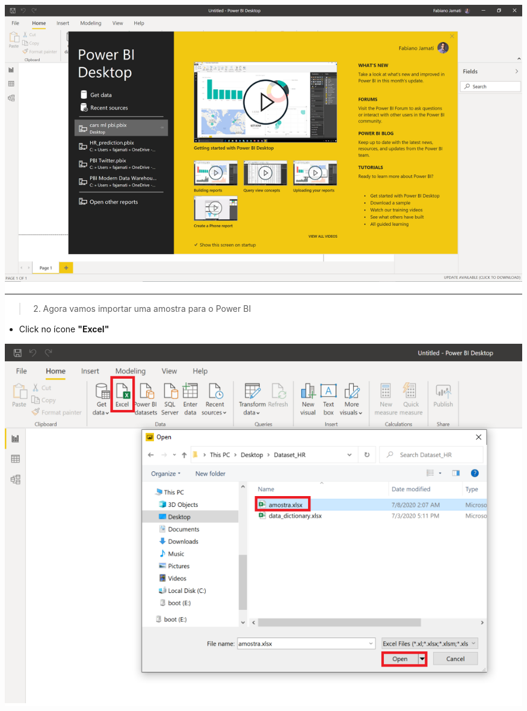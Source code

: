 ![img55](/img/pbi001.png) 
___ 

> 2. Agora vamos importar uma amostra para o Power BI

- Click no ícone **"Excel"**

![img56](/img/pbi02.png) 
